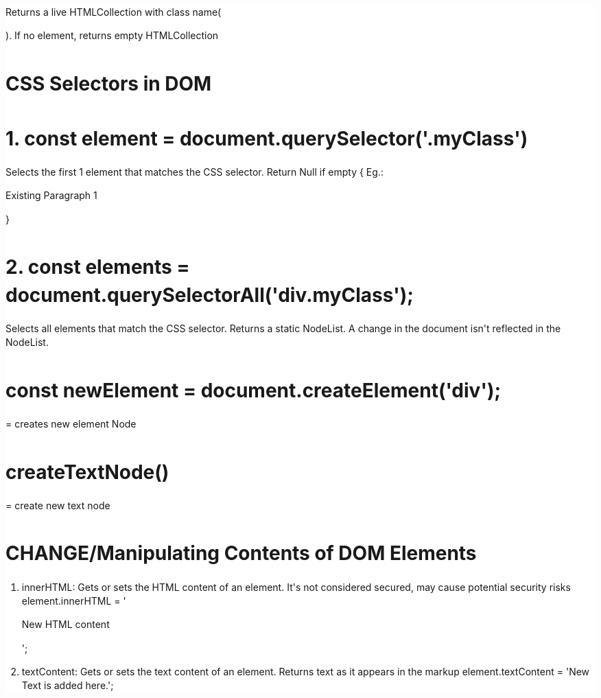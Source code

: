 Returns a live HTMLCollection with class name(<p class="para">). If no element, returns empty HTMLCollection

# CSS Selectors in DOM

# 1. const element = document.querySelector('.myClass')

Selects the first 1 element that matches the CSS selector. Return Null if empty
{
Eg.:

<div class="myClass">
<p>Existing Paragraph 1</p>
</div>
<script>  
// Select all <div> elements with the class 'myClass'
const divs = document.querySelector('.myClass');
// Create a new <p> element
const newPara = document.createElement('p');
newPara.textContent = "It's a newly added paragraph";
//parent.appendChild(newPara)
divs.appendChild(newPara)
console.log(newPara)
</script>
}

# 2. const elements = document.querySelectorAll('div.myClass');

Selects all elements that match the CSS selector. Returns a static NodeList. A change in the document isn't reflected in the NodeList.

# const newElement = document.createElement('div');

= creates new element Node

# createTextNode()

= create new text node

# CHANGE/Manipulating Contents of DOM Elements

1. innerHTML: Gets or sets the HTML content of an element. It's not considered secured, may cause potential security risks
   element.innerHTML = '<p>New HTML content</p>';

2. textContent: Gets or sets the text content of an element. Returns text as it appears in the markup
   element.textContent = 'New Text is added here.';
